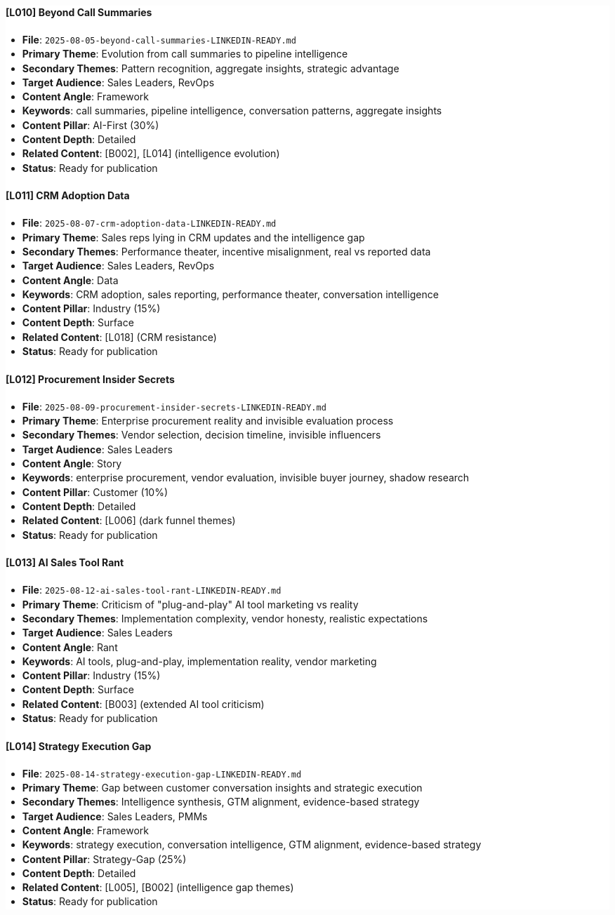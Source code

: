 #### [L010] Beyond Call Summaries
- **File**: `2025-08-05-beyond-call-summaries-LINKEDIN-READY.md`
- **Primary Theme**: Evolution from call summaries to pipeline intelligence
- **Secondary Themes**: Pattern recognition, aggregate insights, strategic advantage
- **Target Audience**: Sales Leaders, RevOps
- **Content Angle**: Framework
- **Keywords**: call summaries, pipeline intelligence, conversation patterns, aggregate insights
- **Content Pillar**: AI-First (30%)
- **Content Depth**: Detailed
- **Related Content**: [B002], [L014] (intelligence evolution)
- **Status**: Ready for publication

#### [L011] CRM Adoption Data
- **File**: `2025-08-07-crm-adoption-data-LINKEDIN-READY.md`
- **Primary Theme**: Sales reps lying in CRM updates and the intelligence gap
- **Secondary Themes**: Performance theater, incentive misalignment, real vs reported data
- **Target Audience**: Sales Leaders, RevOps
- **Content Angle**: Data
- **Keywords**: CRM adoption, sales reporting, performance theater, conversation intelligence
- **Content Pillar**: Industry (15%)
- **Content Depth**: Surface
- **Related Content**: [L018] (CRM resistance)
- **Status**: Ready for publication

#### [L012] Procurement Insider Secrets
- **File**: `2025-08-09-procurement-insider-secrets-LINKEDIN-READY.md`
- **Primary Theme**: Enterprise procurement reality and invisible evaluation process
- **Secondary Themes**: Vendor selection, decision timeline, invisible influencers
- **Target Audience**: Sales Leaders
- **Content Angle**: Story
- **Keywords**: enterprise procurement, vendor evaluation, invisible buyer journey, shadow research
- **Content Pillar**: Customer (10%)
- **Content Depth**: Detailed
- **Related Content**: [L006] (dark funnel themes)
- **Status**: Ready for publication

#### [L013] AI Sales Tool Rant
- **File**: `2025-08-12-ai-sales-tool-rant-LINKEDIN-READY.md`
- **Primary Theme**: Criticism of "plug-and-play" AI tool marketing vs reality
- **Secondary Themes**: Implementation complexity, vendor honesty, realistic expectations
- **Target Audience**: Sales Leaders
- **Content Angle**: Rant
- **Keywords**: AI tools, plug-and-play, implementation reality, vendor marketing
- **Content Pillar**: Industry (15%)
- **Content Depth**: Surface
- **Related Content**: [B003] (extended AI tool criticism)
- **Status**: Ready for publication

#### [L014] Strategy Execution Gap
- **File**: `2025-08-14-strategy-execution-gap-LINKEDIN-READY.md`
- **Primary Theme**: Gap between customer conversation insights and strategic execution
- **Secondary Themes**: Intelligence synthesis, GTM alignment, evidence-based strategy
- **Target Audience**: Sales Leaders, PMMs
- **Content Angle**: Framework
- **Keywords**: strategy execution, conversation intelligence, GTM alignment, evidence-based strategy
- **Content Pillar**: Strategy-Gap (25%)
- **Content Depth**: Detailed
- **Related Content**: [L005], [B002] (intelligence gap themes)
- **Status**: Ready for publication

